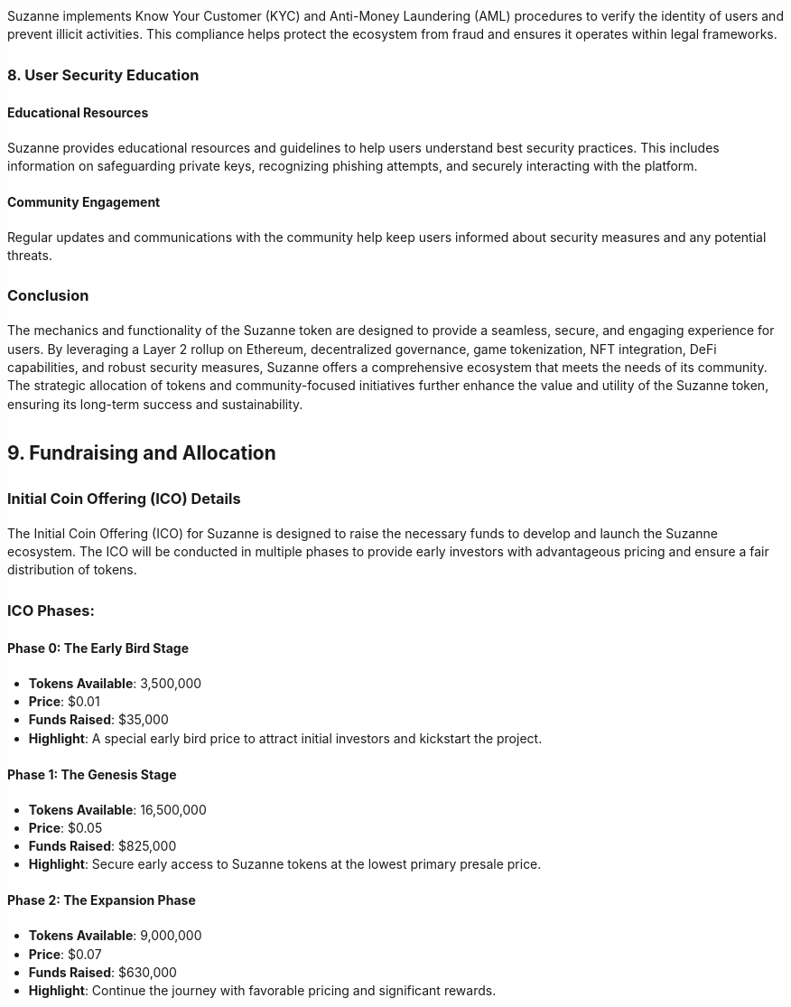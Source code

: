 Suzanne implements Know Your Customer (KYC) and Anti-Money Laundering (AML) procedures to verify the identity of users and prevent illicit activities. This compliance helps protect the ecosystem from fraud and ensures it operates within legal frameworks.

### 8. User Security Education

#### Educational Resources

Suzanne provides educational resources and guidelines to help users understand best security practices. This includes information on safeguarding private keys, recognizing phishing attempts, and securely interacting with the platform.

#### Community Engagement

Regular updates and communications with the community help keep users informed about security measures and any potential threats.

### Conclusion

The mechanics and functionality of the Suzanne token are designed to provide a seamless, secure, and engaging experience for users. By leveraging a Layer 2 rollup on Ethereum, decentralized governance, game tokenization, NFT integration, DeFi capabilities, and robust security measures, Suzanne offers a comprehensive ecosystem that meets the needs of its community. The strategic allocation of tokens and community-focused initiatives further enhance the value and utility of the Suzanne token, ensuring its long-term success and sustainability.

## 9. Fundraising and Allocation

### Initial Coin Offering (ICO) Details

The Initial Coin Offering (ICO) for Suzanne is designed to raise the necessary funds to develop and launch the Suzanne ecosystem. The ICO will be conducted in multiple phases to provide early investors with advantageous pricing and ensure a fair distribution of tokens.

### ICO Phases:

#### Phase 0: The Early Bird Stage

- **Tokens Available**: 3,500,000
- **Price**: $0.01
- **Funds Raised**: $35,000
- **Highlight**: A special early bird price to attract initial investors and kickstart the project.

#### Phase 1: The Genesis Stage

- **Tokens Available**: 16,500,000
- **Price**: $0.05
- **Funds Raised**: $825,000
- **Highlight**: Secure early access to Suzanne tokens at the lowest primary presale price.

#### Phase 2: The Expansion Phase

- **Tokens Available**: 9,000,000
- **Price**: $0.07
- **Funds Raised**: $630,000
- **Highlight**: Continue the journey with favorable pricing and significant rewards.
